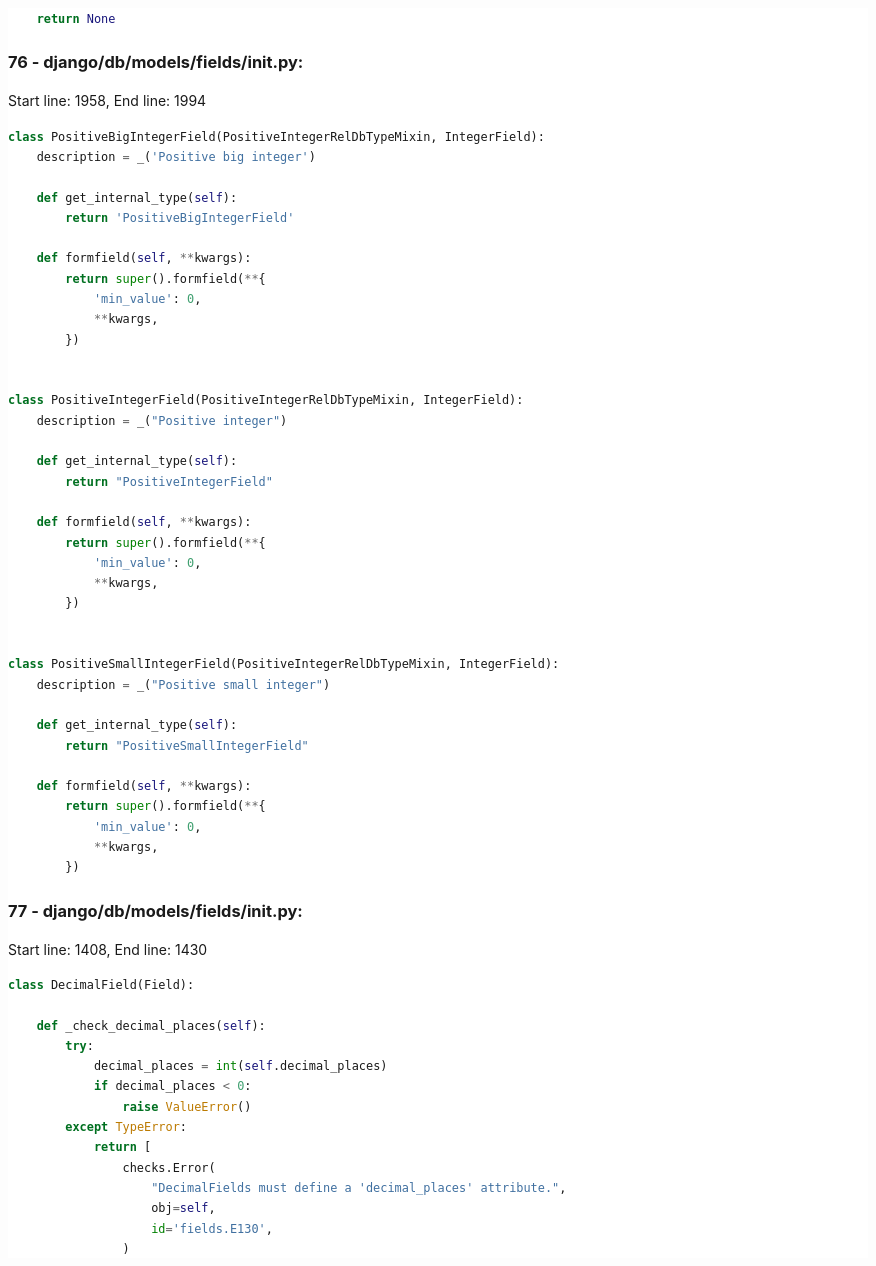 ```python
    return None
```
### 76 - django/db/models/fields/__init__.py:

Start line: 1958, End line: 1994

```python
class PositiveBigIntegerField(PositiveIntegerRelDbTypeMixin, IntegerField):
    description = _('Positive big integer')

    def get_internal_type(self):
        return 'PositiveBigIntegerField'

    def formfield(self, **kwargs):
        return super().formfield(**{
            'min_value': 0,
            **kwargs,
        })


class PositiveIntegerField(PositiveIntegerRelDbTypeMixin, IntegerField):
    description = _("Positive integer")

    def get_internal_type(self):
        return "PositiveIntegerField"

    def formfield(self, **kwargs):
        return super().formfield(**{
            'min_value': 0,
            **kwargs,
        })


class PositiveSmallIntegerField(PositiveIntegerRelDbTypeMixin, IntegerField):
    description = _("Positive small integer")

    def get_internal_type(self):
        return "PositiveSmallIntegerField"

    def formfield(self, **kwargs):
        return super().formfield(**{
            'min_value': 0,
            **kwargs,
        })
```
### 77 - django/db/models/fields/__init__.py:

Start line: 1408, End line: 1430

```python
class DecimalField(Field):

    def _check_decimal_places(self):
        try:
            decimal_places = int(self.decimal_places)
            if decimal_places < 0:
                raise ValueError()
        except TypeError:
            return [
                checks.Error(
                    "DecimalFields must define a 'decimal_places' attribute.",
                    obj=self,
                    id='fields.E130',
                )
```